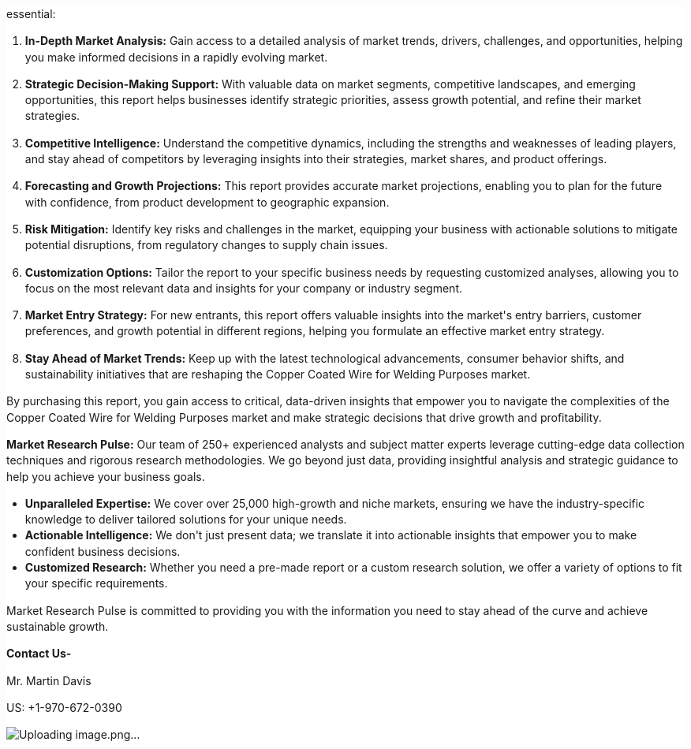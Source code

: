essential:</p><ol><li><p><strong>In-Depth Market Analysis:</strong> Gain access to a detailed analysis of market trends, drivers, challenges, and opportunities, helping you make informed decisions in a rapidly evolving market.</p></li><li><p><strong>Strategic Decision-Making Support:</strong> With valuable data on market segments, competitive landscapes, and emerging opportunities, this report helps businesses identify strategic priorities, assess growth potential, and refine their market strategies.</p></li><li><p><strong>Competitive Intelligence:</strong> Understand the competitive dynamics, including the strengths and weaknesses of leading players, and stay ahead of competitors by leveraging insights into their strategies, market shares, and product offerings.</p></li><li><p><strong>Forecasting and Growth Projections:</strong> This report provides accurate market projections, enabling you to plan for the future with confidence, from product development to geographic expansion.</p></li><li><p><strong>Risk Mitigation:</strong> Identify key risks and challenges in the market, equipping your business with actionable solutions to mitigate potential disruptions, from regulatory changes to supply chain issues.</p></li><li><p><strong>Customization Options:</strong> Tailor the report to your specific business needs by requesting customized analyses, allowing you to focus on the most relevant data and insights for your company or industry segment.</p></li><li><p><strong>Market Entry Strategy:</strong> For new entrants, this report offers valuable insights into the market's entry barriers, customer preferences, and growth potential in different regions, helping you formulate an effective market entry strategy.</p></li><li><p><strong>Stay Ahead of Market Trends:</strong> Keep up with the latest technological advancements, consumer behavior shifts, and sustainability initiatives that are reshaping the Copper Coated Wire for Welding Purposes market.</p></li></ol><p>By purchasing this report, you gain access to critical, data-driven insights that empower you to navigate the complexities of the Copper Coated Wire for Welding Purposes market and make strategic decisions that drive growth and profitability.</p><p><strong>Market Research Pulse:</strong>&nbsp;Our team of 250+ experienced analysts and subject matter experts leverage cutting-edge data collection techniques and rigorous research methodologies. We go beyond just data, providing insightful analysis and strategic guidance to help you achieve your business goals.</p><ul><li><strong>Unparalleled Expertise:</strong>&nbsp;We cover over 25,000 high-growth and niche markets, ensuring we have the industry-specific knowledge to deliver tailored solutions for your unique needs.</li><li><strong>Actionable Intelligence:</strong>&nbsp;We don't just present data; we translate it into actionable insights that empower you to make confident business decisions.</li><li><strong>Customized Research:</strong>&nbsp;Whether you need a pre-made report or a custom research solution, we offer a variety of options to fit your specific requirements.</li></ul><p>Market Research Pulse is committed to providing you with the information you need to stay ahead of the curve and achieve sustainable growth.</p><p><strong>Contact Us-</strong></p><p>Mr. Martin Davis</p><p>US: +1-970-672-0390</p>
![Uploading image.png…]()
